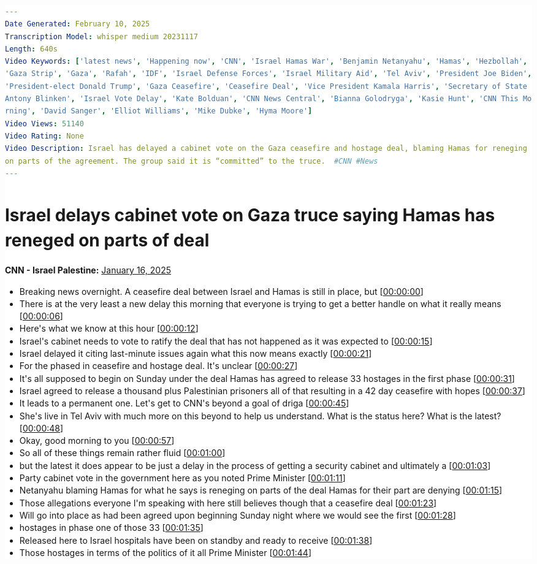 ```yaml
---
Date Generated: February 10, 2025
Transcription Model: whisper medium 20231117
Length: 640s
Video Keywords: ['latest news', 'Happening now', 'CNN', 'Israel Hamas War', 'Benjamin Netanyahu', 'Hamas', 'Hezbollah', 'Gaza Strip', 'Gaza', 'Rafah', 'IDF', 'Israel Defense Forces', 'Israel Military Aid', 'Tel Aviv', 'President Joe Biden', 'President-elect Donald Trump', 'Gaza Ceasefire', 'Ceasefire Deal', 'Vice President Kamala Harris', 'Secretary of State Antony Blinken', 'Israel Vote Delay', 'Kate Bolduan', 'CNN News Central', 'Bianna Golodryga', 'Kasie Hunt', 'CNN This Morning', 'David Sanger', 'Elliot Williams', 'Mike Dubke', 'Hyma Moore']
Video Views: 51140
Video Rating: None
Video Description: Israel has delayed a cabinet vote on the Gaza ceasefire and hostage deal, blaming Hamas for reneging on parts of the agreement. The group said it is “committed” to the truce.  #CNN #News
---
```


# Israel delays cabinet vote on Gaza truce saying Hamas has reneged on parts of deal
**CNN - Israel Palestine:** [January 16, 2025](https://www.youtube.com/watch?v=Pc3c8Jg55GY)
*  Breaking news overnight. A ceasefire deal between Israel and Hamas is still in place, but [[00:00:00](https://www.youtube.com/watch?v=Pc3c8Jg55GY&t=0.0s)]
*  There is at the very least a new delay this morning that everyone is trying to get a better handle on what it really means [[00:00:06](https://www.youtube.com/watch?v=Pc3c8Jg55GY&t=6.24s)]
*  Here's what we know at this hour [[00:00:12](https://www.youtube.com/watch?v=Pc3c8Jg55GY&t=12.92s)]
*  Israel's cabinet needs to vote to ratify the deal that has not happened as it was expected to [[00:00:15](https://www.youtube.com/watch?v=Pc3c8Jg55GY&t=15.36s)]
*  Israel delayed it citing last-minute issues again what this now means exactly [[00:00:21](https://www.youtube.com/watch?v=Pc3c8Jg55GY&t=21.56s)]
*  For the phased in ceasefire and hostage deal. It's unclear [[00:00:27](https://www.youtube.com/watch?v=Pc3c8Jg55GY&t=27.259999999999998s)]
*  It's all supposed to begin on Sunday under the deal Hamas has agreed to release 33 hostages in the first phase [[00:00:31](https://www.youtube.com/watch?v=Pc3c8Jg55GY&t=31.5s)]
*  Israel agreed to release a thousand plus Palestinian prisoners all of that resulting in a 42 day ceasefire with hopes [[00:00:37](https://www.youtube.com/watch?v=Pc3c8Jg55GY&t=37.74s)]
*  It leads to a permanent one. Let's get to CNN's beyond a goal of driga [[00:00:45](https://www.youtube.com/watch?v=Pc3c8Jg55GY&t=45.22s)]
*  She's live in Tel Aviv with much more on this beyond to help us understand. What is the status here? What is the latest? [[00:00:48](https://www.youtube.com/watch?v=Pc3c8Jg55GY&t=48.78s)]
*  Okay, good morning to you [[00:00:57](https://www.youtube.com/watch?v=Pc3c8Jg55GY&t=57.540000000000006s)]
*  So all of these things remain rather fluid [[00:01:00](https://www.youtube.com/watch?v=Pc3c8Jg55GY&t=60.660000000000004s)]
*  but the latest it does appear to be just a delay in the process of getting a security cabinet and ultimately a [[00:01:03](https://www.youtube.com/watch?v=Pc3c8Jg55GY&t=63.14s)]
*  Party cabinet vote in the government here as you noted Prime Minister [[00:01:11](https://www.youtube.com/watch?v=Pc3c8Jg55GY&t=71.10000000000001s)]
*  Netanyahu blaming Hamas for what he says is reneging on parts of the deal Hamas for their part are denying [[00:01:15](https://www.youtube.com/watch?v=Pc3c8Jg55GY&t=75.7s)]
*  Those allegations everyone I'm speaking with here still believes though that a ceasefire deal [[00:01:23](https://www.youtube.com/watch?v=Pc3c8Jg55GY&t=83.32000000000001s)]
*  Will go into place as had been agreed upon beginning Sunday night where we would see the first [[00:01:28](https://www.youtube.com/watch?v=Pc3c8Jg55GY&t=88.84s)]
*  hostages in phase one of those 33 [[00:01:35](https://www.youtube.com/watch?v=Pc3c8Jg55GY&t=95.4s)]
*  Released here to Israel hospitals have been on standby and ready to receive [[00:01:38](https://www.youtube.com/watch?v=Pc3c8Jg55GY&t=98.60000000000001s)]
*  Those hostages in terms of the politics of it all Prime Minister [[00:01:44](https://www.youtube.com/watch?v=Pc3c8Jg55GY&t=104.60000000000001s)]